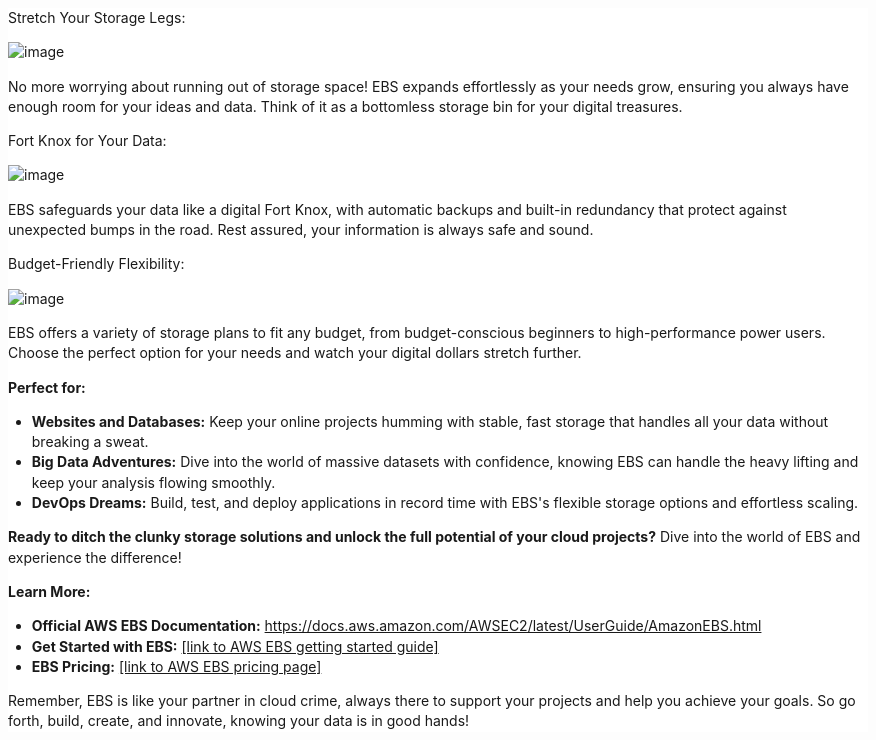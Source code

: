 Stretch Your Storage Legs:

![image](https://github.com/Ham12-3/aws_cloud_developer_associate/assets/93613316/3220ad73-d2b9-4aa4-a852-20b2c3cfc650)


No more worrying about running out of storage space! EBS expands effortlessly as your needs grow, ensuring you always have enough room for your ideas and data. Think of it as a bottomless storage bin for your digital treasures.
 
</p>


<p>
 Fort Knox for Your Data:

![image](https://github.com/Ham12-3/aws_cloud_developer_associate/assets/93613316/35ebee99-67c5-4511-b132-e69d0fe6bdcb)


EBS safeguards your data like a digital Fort Knox, with automatic backups and built-in redundancy that protect against unexpected bumps in the road. Rest assured, your information is always safe and sound.
</p>

<p>
Budget-Friendly Flexibility:

![image](https://github.com/Ham12-3/aws_cloud_developer_associate/assets/93613316/aa66e9bc-c1ae-44f3-934d-4a44730fa185)


EBS offers a variety of storage plans to fit any budget, from budget-conscious beginners to high-performance power users. Choose the perfect option for your needs and watch your digital dollars stretch further.
 
</p>





**Perfect for:**

* **Websites and Databases:** Keep your online projects humming with stable, fast storage that handles all your data without breaking a sweat.
* **Big Data Adventures:** Dive into the world of massive datasets with confidence, knowing EBS can handle the heavy lifting and keep your analysis flowing smoothly.
* **DevOps Dreams:** Build, test, and deploy applications in record time with EBS's flexible storage options and effortless scaling.

**Ready to ditch the clunky storage solutions and unlock the full potential of your cloud projects?** Dive into the world of EBS and experience the difference!

**Learn More:**

* **Official AWS EBS Documentation:** https://docs.aws.amazon.com/AWSEC2/latest/UserGuide/AmazonEBS.html
* **Get Started with EBS:** [[link to AWS EBS getting started guide]](https://aws.amazon.com/ebs/)
* **EBS Pricing:** [[link to AWS EBS pricing page]](https://aws.amazon.com/ebs/pricing/)

Remember, EBS is like your partner in cloud crime, always there to support your projects and help you achieve your goals. So go forth, build, create, and innovate, knowing your data is in good hands!
